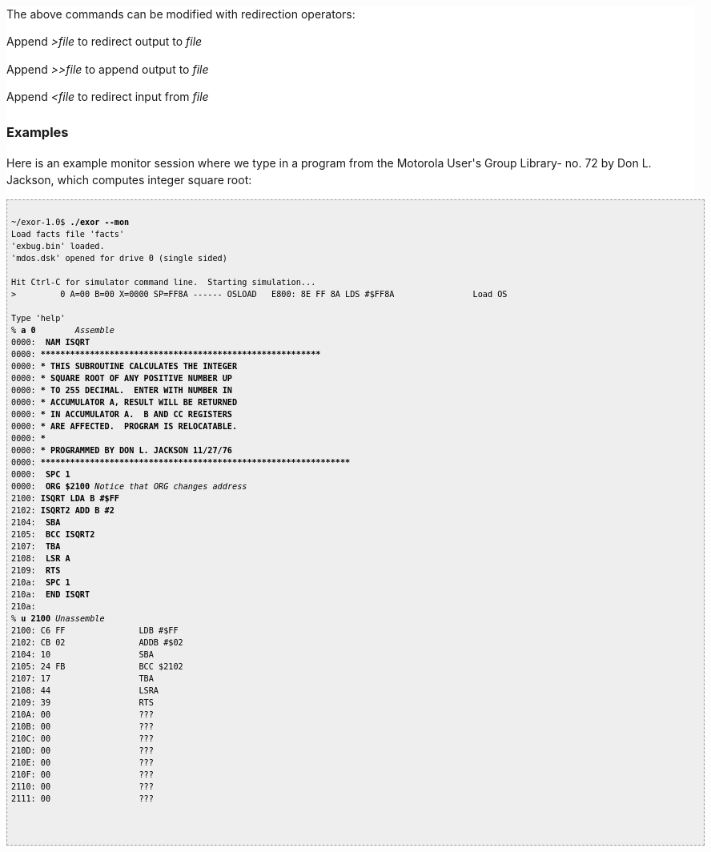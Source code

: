 <p>The above commands can be modified with redirection operators:</p>

<p>Append <i>>file</i> to redirect output to <i>file</i></p>
<p>Append <i>>>file</i> to append output to <i>file</i>
<p>Append <i>&lt;file</i> to redirect input from <i>file</i>

<h3>Examples</h3>

<p>Here is an example monitor session where we type in a program from the
Motorola User's Group Library- no. 72 by Don L. Jackson, which computes
integer square root:</p>

<pre style="font-family: Andale Mono, Lucida Console, Monaco, fixed,
monospace; color: #000000; background-color: #eee;font-size: 12px;border:
1px dashed #999999;line-height: 14px;padding: 5px; overflow: auto; width:
100%"><code>
~/exor-1.0$ <b>./exor --mon</b>
Load facts file 'facts'
'exbug.bin' loaded.
'mdos.dsk' opened for drive 0 (single sided)

Hit Ctrl-C for simulator command line.  Starting simulation...
>         0 A=00 B=00 X=0000 SP=FF8A ------ OSLOAD   E800: 8E FF 8A LDS #$FF8A                Load OS

Type 'help'
% <b>a 0</b>		<i>Assemble</i>
0000:<b>  NAM ISQRT</b>
0000:<b> *********************************************************</b>
0000:<b> * THIS SUBROUTINE CALCULATES THE INTEGER</b>
0000:<b> * SQUARE ROOT OF ANY POSITIVE NUMBER UP</b>
0000:<b> * TO 255 DECIMAL.  ENTER WITH NUMBER IN</b>
0000:<b> * ACCUMULATOR A, RESULT WILL BE RETURNED</b>
0000:<b> * IN ACCUMULATOR A.  B AND CC REGISTERS</b>
0000:<b> * ARE AFFECTED.  PROGRAM IS RELOCATABLE.</b>
0000:<b> *</b>
0000:<b> * PROGRAMMED BY DON L. JACKSON 11/27/76</b>
0000:<b> ***************************************************************</b>
0000:<b>  SPC 1</b>
0000:<b>  ORG $2100</b>	<i>Notice that ORG changes address</i>
2100:<b> ISQRT LDA B #$FF</b>
2102:<b> ISQRT2 ADD B #2</b>
2104:<b>  SBA</b>
2105:<b>  BCC ISQRT2</b>
2107:<b>  TBA</b>
2108:<b>  LSR A</b>
2109:<b>  RTS</b>
210a:<b>  SPC 1</b>
210a:<b>  END ISQRT</b>
210a: 
% <b>u 2100</b>	<i>Unassemble</i>
2100: C6 FF               LDB #$FF
2102: CB 02               ADDB #$02
2104: 10                  SBA
2105: 24 FB               BCC $2102
2107: 17                  TBA
2108: 44                  LSRA
2109: 39                  RTS
210A: 00                  ???
210B: 00                  ???
210C: 00                  ???
210D: 00                  ???
210E: 00                  ???
210F: 00                  ???
2110: 00                  ???
2111: 00                  ???